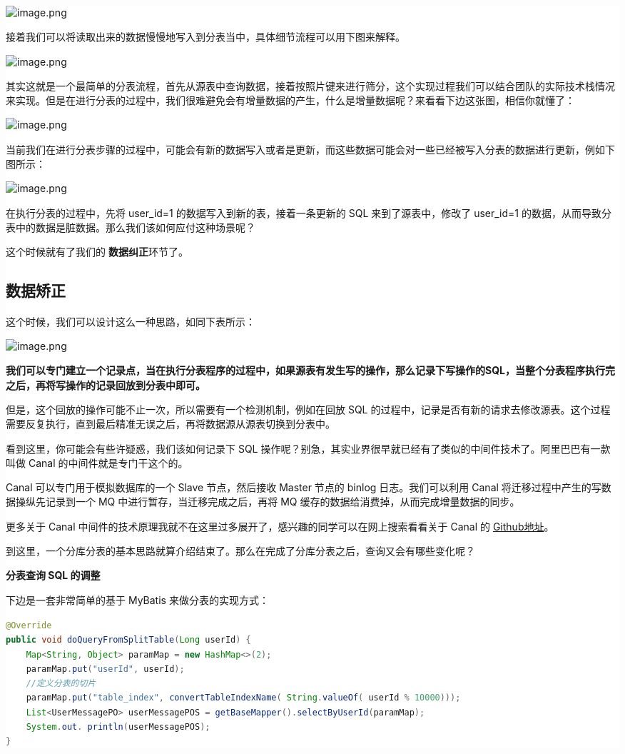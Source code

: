 ![image.png](https://p3-juejin.byteimg.com/tos-cn-i-k3u1fbpfcp/15b036c9c6954d31aad794ab6c48bb1e~tplv-k3u1fbpfcp-watermark.image?)

接着我们可以将读取出来的数据慢慢地写入到分表当中，具体细节流程可以用下图来解释。

![image.png](https://p3-juejin.byteimg.com/tos-cn-i-k3u1fbpfcp/e4c0ce94267d47b5aa99b58552d71d73~tplv-k3u1fbpfcp-watermark.image?)

其实这就是一个最简单的分表流程，首先从源表中查询数据，接着按照片键来进行筛分，这个实现过程我们可以结合团队的实际技术栈情况来实现。但是在进行分表的过程中，我们很难避免会有增量数据的产生，什么是增量数据呢？来看看下边这张图，相信你就懂了：

![image.png](https://p9-juejin.byteimg.com/tos-cn-i-k3u1fbpfcp/9949ac1540444549a33a2a0c0ad4d7d8~tplv-k3u1fbpfcp-watermark.image?)

当前我们在进行分表步骤的过程中，可能会有新的数据写入或者是更新，而这些数据可能会对一些已经被写入分表的数据进行更新，例如下图所示：


![image.png](https://p9-juejin.byteimg.com/tos-cn-i-k3u1fbpfcp/31e4228e738d4ae4be1b3f809404113e~tplv-k3u1fbpfcp-watermark.image?)

在执行分表的过程中，先将 user_id=1 的数据写入到新的表，接着一条更新的 SQL 来到了源表中，修改了 user_id=1 的数据，从而导致分表中的数据是脏数据。那么我们该如何应付这种场景呢？

这个时候就有了我们的 **数据纠正**环节了。

## 数据矫正

这个时候，我们可以设计这么一种思路，如同下表所示：


![image.png](https://p1-juejin.byteimg.com/tos-cn-i-k3u1fbpfcp/0ddc582f3b29411da69aa973de8e7a29~tplv-k3u1fbpfcp-watermark.image?)

**我们可以专门建立一个记录点，当在执行分表程序的过程中，如果源表有发生写的操作，那么记录下写操作的SQL，当整个分表程序执行完之后，再将写操作的记录回放到分表中即可。** 

但是，这个回放的操作可能不止一次，所以需要有一个检测机制，例如在回放 SQL 的过程中，记录是否有新的请求去修改源表。这个过程需要反复执行，直到最后精准无误之后，再将数据源从源表切换到分表中。

看到这里，你可能会有些许疑惑，我们该如何记录下 SQL 操作呢？别急，其实业界很早就已经有了类似的中间件技术了。阿里巴巴有一款叫做 Canal 的中间件就是专门干这个的。

Canal 可以专门用于模拟数据库的一个 Slave 节点，然后接收 Master 节点的 binlog 日志。我们可以利用 Canal 将迁移过程中产生的写数据操纵先记录到一个 MQ 中进行暂存，当迁移完成之后，再将 MQ 缓存的数据给消费掉，从而完成增量数据的同步。

更多关于 Canal 中间件的技术原理我就不在这里过多展开了，感兴趣的同学可以在网上搜索看看关于 Canal 的 [Github地址](https://github.com/alibaba/canal)。

到这里，一个分库分表的基本思路就算介绍结束了。那么在完成了分库分表之后，查询又会有哪些变化呢？

**分表查询 SQL 的调整**

下边是一套非常简单的基于 MyBatis 来做分表的实现方式：

```Java
@Override
public void doQueryFromSplitTable(Long userId) {
    Map<String, Object> paramMap = new HashMap<>(2);
    paramMap.put("userId", userId);
    //定义分表的切片
    paramMap.put("table_index", convertTableIndexName( String.valueOf( userId % 10000)));
    List<UserMessagePO> userMessagePOS = getBaseMapper().selectByUserId(paramMap);
    System.out. println(userMessagePOS);
}
```
